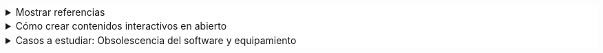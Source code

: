 <details><summary>Mostrar referencias</summary></details>

<details><summary>Cómo crear contenidos interactivos en abierto</summary></details>

<details>
  <summary>Casos a estudiar: Obsolescencia del software y equipamiento</summary>
  
  <blockquote style="margin: 25px; background-color: #3B3A39; border-left: 4px solid #005283; font-family: 'Roboto', sans-serif;">
